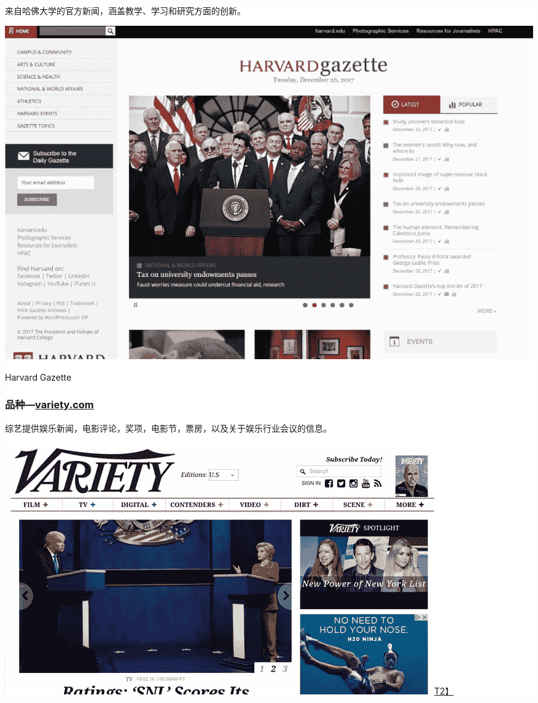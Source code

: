 来自哈佛大学的官方新闻，涵盖教学、学习和研究方面的创新。

[![Harvard Gazette](img/3ca6399ead4aba2ef11ae16858b598fa.png)](https://news.harvard.edu/gazette/)

Harvard Gazette



### 品种—[variety.com](http://variety.com/)

综艺提供娱乐新闻，电影评论，奖项，电影节，票房，以及关于娱乐行业会议的信息。

[![variety wordpress sites](img/0a02ce8ace97738449b114803eecb56d.png)T2】](http://variety.com/)
